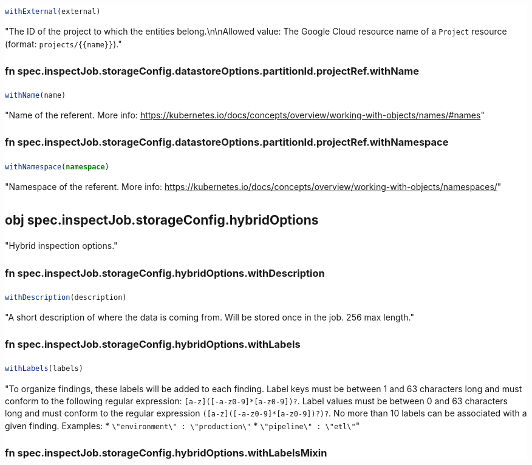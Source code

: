 ```ts
withExternal(external)
```

"The ID of the project to which the entities belong.\n\nAllowed value: The Google Cloud resource name of a `Project` resource (format: `projects/{{name}}`)."

### fn spec.inspectJob.storageConfig.datastoreOptions.partitionId.projectRef.withName

```ts
withName(name)
```

"Name of the referent. More info: https://kubernetes.io/docs/concepts/overview/working-with-objects/names/#names"

### fn spec.inspectJob.storageConfig.datastoreOptions.partitionId.projectRef.withNamespace

```ts
withNamespace(namespace)
```

"Namespace of the referent. More info: https://kubernetes.io/docs/concepts/overview/working-with-objects/namespaces/"

## obj spec.inspectJob.storageConfig.hybridOptions

"Hybrid inspection options."

### fn spec.inspectJob.storageConfig.hybridOptions.withDescription

```ts
withDescription(description)
```

"A short description of where the data is coming from. Will be stored once in the job. 256 max length."

### fn spec.inspectJob.storageConfig.hybridOptions.withLabels

```ts
withLabels(labels)
```

"To organize findings, these labels will be added to each finding. Label keys must be between 1 and 63 characters long and must conform to the following regular expression: `[a-z]([-a-z0-9]*[a-z0-9])?`. Label values must be between 0 and 63 characters long and must conform to the regular expression `([a-z]([-a-z0-9]*[a-z0-9])?)?`. No more than 10 labels can be associated with a given finding. Examples: * `\"environment\" : \"production\"` * `\"pipeline\" : \"etl\"`"

### fn spec.inspectJob.storageConfig.hybridOptions.withLabelsMixin
